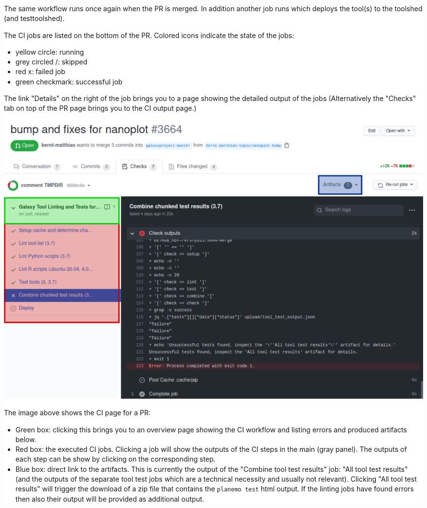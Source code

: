 The same workflow runs once again when the PR is merged. In addition another job runs which deploys the tool(s) to the toolshed (and testtoolshed).

The CI jobs are listed on the bottom of the PR. Colored icons indicate the state of the jobs:

- yellow circle: running
- grey circled /: skipped
- red x: failed job
- green checkmark: successful job

The link "Details" on the right of the job brings you to a page showing the detailed output of the jobs (Alternatively the "Checks" tab on top of the PR page brings you to the CI output page.)

![IUC output of the CI workflow](../../images/iuc-ci.png "output of the CI workflow")

The image above shows the CI page for a PR:

- Green box: clicking this brings you to an overview page showing the CI workflow and listing errors and produced artifacts below.
- Red box: the executed CI jobs. Clicking a job will show the outputs of the CI steps in the main (gray panel). The outputs of each step can be show by clicking on the corresponding step.
- Blue box: direct link to the artifacts. This is currently the output of the "Combine tool test results" job: "All tool test results" (and the outputs of the separate tool test jobs which are a technical necessity and usually not relevant). Clicking "All tool test results" will trigger the download of a zip file that contains the `planemo test` html output. If the linting jobs have found errors then also their output will be provided as additional output.
